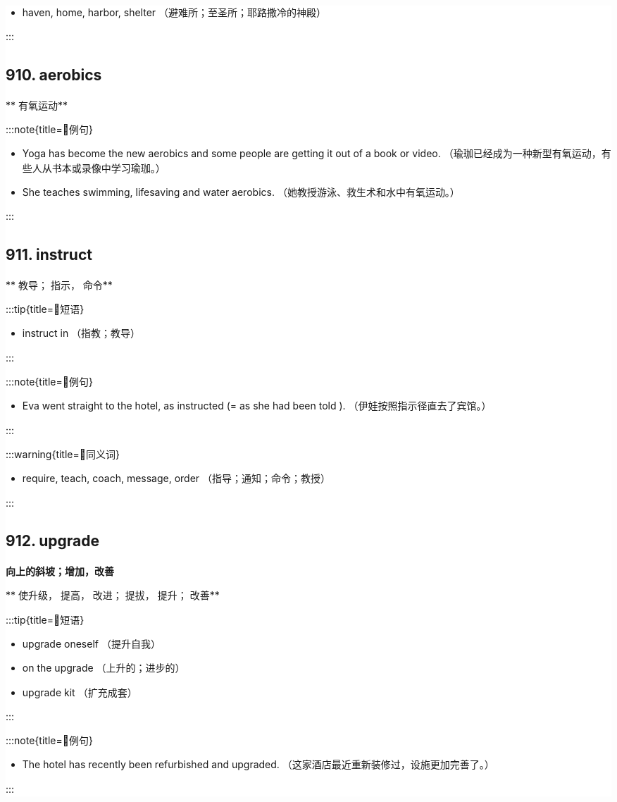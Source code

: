 - haven, home, harbor, shelter （避难所；至圣所；耶路撒冷的神殿）

:::


## 910. aerobics

** 有氧运动**

:::note{title=🎤例句}

- Yoga has become the new aerobics and some people are getting it out of a book or video. （瑜珈已经成为一种新型有氧运动，有些人从书本或录像中学习瑜珈。）

- She teaches swimming, lifesaving and water aerobics. （她教授游泳、救生术和水中有氧运动。）

:::

## 911. instruct

** 教导； 指示， 命令**

:::tip{title=🤩短语}

- instruct in （指教；教导）

:::

:::note{title=🎤例句}

- Eva went straight to the hotel, as instructed (= as she had been told ). （伊娃按照指示径直去了宾馆。）

:::

:::warning{title=🤔同义词}

- require, teach, coach, message, order （指导；通知；命令；教授）

:::


## 912. upgrade

**向上的斜坡；增加，改善**

** 使升级， 提高， 改进； 提拔， 提升； 改善**

:::tip{title=🤩短语}

- upgrade oneself （提升自我）

- on the upgrade （上升的；进步的）

- upgrade kit （扩充成套）

:::

:::note{title=🎤例句}

- The hotel has recently been refurbished and upgraded. （这家酒店最近重新装修过，设施更加完善了。）

:::
